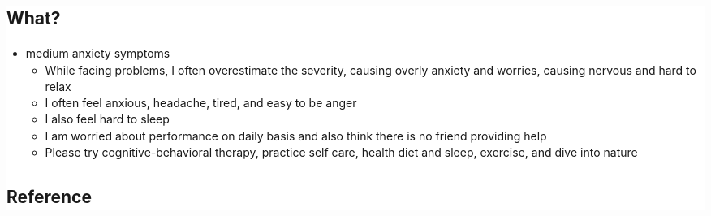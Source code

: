 ## What?

* medium anxiety symptoms
  * While facing problems, I often overestimate the severity, causing overly anxiety and worries, causing nervous and hard to relax
  * I often feel anxious, headache, tired, and easy to be anger
  * I also feel hard to sleep
  * I am worried about performance on daily basis and also think there is no friend providing help
  * Please try cognitive-behavioral therapy, practice self care, health diet and sleep, exercise, and dive into nature

## Reference


